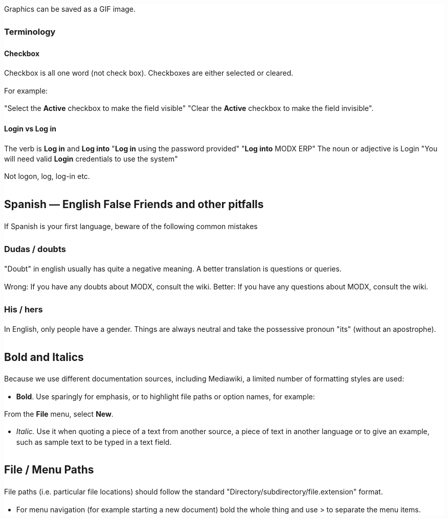  Graphics can be saved as a GIF image.

### Terminology

#### Checkbox

 Checkbox is all one word (not check box). Checkboxes are either selected or cleared.

 For example:

 "Select the **Active** checkbox to make the field visible" "Clear the **Active** checkbox to make the field invisible".

#### Login vs Log in

 The verb is **Log in** and **Log into** "**Log in** using the password provided" "**Log into** MODX ERP" The noun or adjective is Login "You will need valid **Login** credentials to use the system"

 Not logon, log, log-in etc.

## Spanish — English False Friends and other pitfalls

 If Spanish is your first language, beware of the following common mistakes

### Dudas / doubts

 "Doubt" in english usually has quite a negative meaning. A better translation is questions or queries.

 Wrong: If you have any doubts about MODX, consult the wiki.
 Better: If you have any questions about MODX, consult the wiki.

### His / hers

 In English, only people have a gender. Things are always neutral and take the possessive pronoun "its" (without an apostrophe).

## Bold and Italics

 Because we use different documentation sources, including Mediawiki, a limited number of formatting styles are used:

- **Bold**. Use sparingly for emphasis, or to highlight file paths or option names, for example:

 From the **File** menu, select **New**.

- _Italic._ Use it when quoting a piece of a text from another source, a piece of text in another language or to give an example, such as sample text to be typed in a text field.

## File / Menu Paths

 File paths (i.e. particular file locations) should follow the standard
 "Directory/subdirectory/file.extension" format.

- For menu navigation (for example starting a new document) bold the whole thing and use > to separate the menu items.
